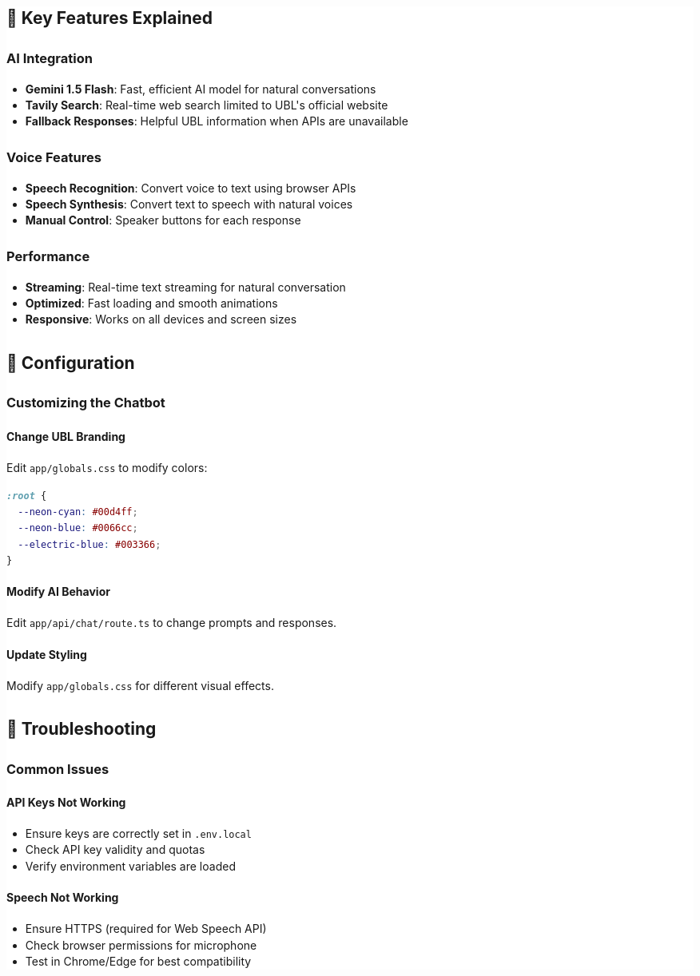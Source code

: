 ## 🎯 Key Features Explained

### AI Integration
- **Gemini 1.5 Flash**: Fast, efficient AI model for natural conversations
- **Tavily Search**: Real-time web search limited to UBL's official website
- **Fallback Responses**: Helpful UBL information when APIs are unavailable

### Voice Features
- **Speech Recognition**: Convert voice to text using browser APIs
- **Speech Synthesis**: Convert text to speech with natural voices
- **Manual Control**: Speaker buttons for each response

### Performance
- **Streaming**: Real-time text streaming for natural conversation
- **Optimized**: Fast loading and smooth animations
- **Responsive**: Works on all devices and screen sizes

## 🔧 Configuration

### Customizing the Chatbot

#### Change UBL Branding
Edit `app/globals.css` to modify colors:
```css
:root {
  --neon-cyan: #00d4ff;
  --neon-blue: #0066cc;
  --electric-blue: #003366;
}
```

#### Modify AI Behavior
Edit `app/api/chat/route.ts` to change prompts and responses.

#### Update Styling
Modify `app/globals.css` for different visual effects.

## 🐛 Troubleshooting

### Common Issues

#### API Keys Not Working
- Ensure keys are correctly set in `.env.local`
- Check API key validity and quotas
- Verify environment variables are loaded

#### Speech Not Working
- Ensure HTTPS (required for Web Speech API)
- Check browser permissions for microphone
- Test in Chrome/Edge for best compatibility
